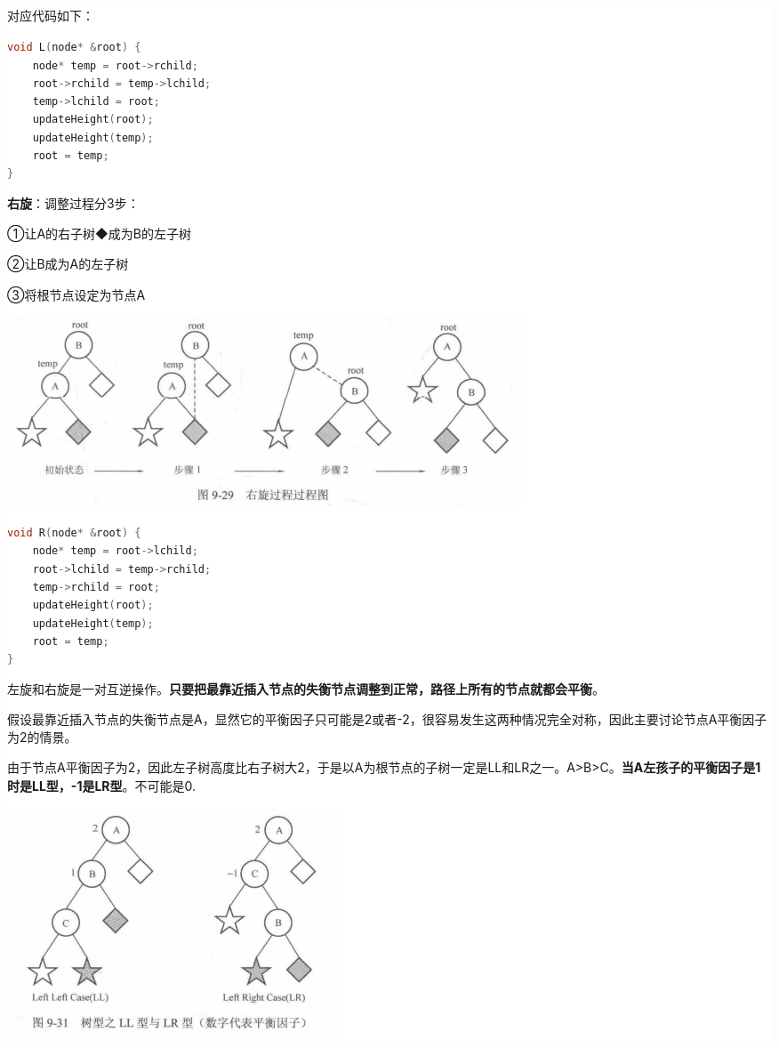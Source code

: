 对应代码如下：

```c++
void L(node* &root) {
    node* temp = root->rchild;
    root->rchild = temp->lchild;
    temp->lchild = root;
    updateHeight(root);
    updateHeight(temp);
    root = temp;
}
```

**右旋**：调整过程分3步：

①让A的右子树◆成为B的左子树

②让B成为A的左子树

③将根节点设定为节点A

![1573172337103](..\src\images\1573172337103.png)

```c++
void R(node* &root) {
    node* temp = root->lchild;
    root->lchild = temp->rchild;
    temp->rchild = root;
    updateHeight(root);
    updateHeight(temp);
    root = temp;
}
```

左旋和右旋是一对互逆操作。**只要把最靠近插入节点的失衡节点调整到正常，路径上所有的节点就都会平衡**。

假设最靠近插入节点的失衡节点是A，显然它的平衡因子只可能是2或者-2，很容易发生这两种情况完全对称，因此主要讨论节点A平衡因子为2的情景。

由于节点A平衡因子为2，因此左子树高度比右子树大2，于是以A为根节点的子树一定是LL和LR之一。A>B>C。**当A左孩子的平衡因子是1时是LL型，-1是LR型**。不可能是0.

![1573173249075](..\src\images\1573173249075.png)
